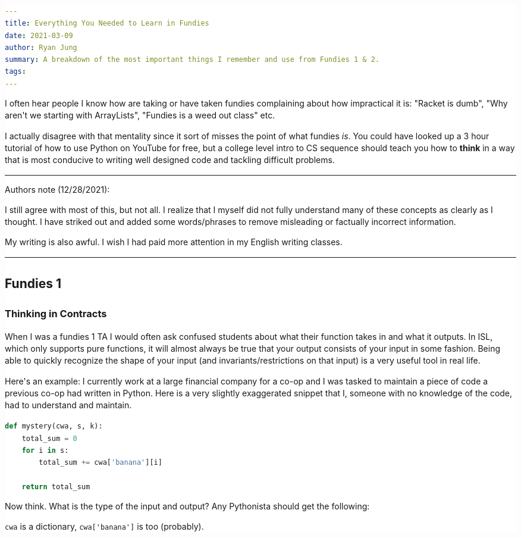 ```yaml
---
title: Everything You Needed to Learn in Fundies
date: 2021-03-09
author: Ryan Jung
summary: A breakdown of the most important things I remember and use from Fundies 1 & 2.
tags:
---
```


I often hear people I know how are taking or have taken fundies complaining about how impractical it is: "Racket is dumb", "Why aren't we starting with ArrayLists", "Fundies is a weed out class" etc.

I actually disagree with that mentality since it sort of misses the point of what fundies _is_. You could have looked up a 3 hour tutorial of how to use Python on YouTube for free, but a college level intro to CS sequence should teach you how to **think** in a way that is most conducive to writing well designed code and tackling difficult problems.

---

Authors note (12/28/2021):

I still agree with most of this, but not all. I realize that I myself did not fully understand many of these concepts as clearly as I thought. I have striked out and added some words/phrases to remove misleading or factually incorrect information.

My writing is also awful. I wish I had paid more attention in my English writing classes.

---

## Fundies 1

### Thinking in Contracts

When I was a fundies 1 TA I would often ask confused students about what their function takes in and what it outputs. In ISL, which only supports pure functions, it will almost always be true that your output consists of your input in some fashion. Being able to quickly recognize the shape of your input (and invariants/restrictions on that input) is a very useful tool in real life.

Here's an example: I currently work at a large financial company for a co-op and I was tasked to maintain a piece of code a previous co-op had written in Python. Here is a very slightly exaggerated snippet that I, someone with no knowledge of the code, had to understand and maintain.

```python
def mystery(cwa, s, k):
    total_sum = 0
    for i in s:
        total_sum += cwa['banana'][i]

    return total_sum
```

Now think. What is the type of the input and output? Any Pythonista should get the following:

`cwa` is a dictionary, `cwa['banana']` is too (probably).
